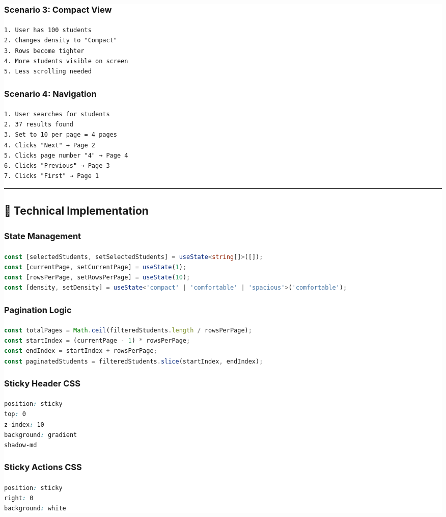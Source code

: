 ### **Scenario 3: Compact View**
```
1. User has 100 students
2. Changes density to "Compact"
3. Rows become tighter
4. More students visible on screen
5. Less scrolling needed
```

### **Scenario 4: Navigation**
```
1. User searches for students
2. 37 results found
3. Set to 10 per page = 4 pages
4. Clicks "Next" → Page 2
5. Clicks page number "4" → Page 4
6. Clicks "Previous" → Page 3
7. Clicks "First" → Page 1
```

---

## 🔧 **Technical Implementation**

### **State Management**
```typescript
const [selectedStudents, setSelectedStudents] = useState<string[]>([]);
const [currentPage, setCurrentPage] = useState(1);
const [rowsPerPage, setRowsPerPage] = useState(10);
const [density, setDensity] = useState<'compact' | 'comfortable' | 'spacious'>('comfortable');
```

### **Pagination Logic**
```typescript
const totalPages = Math.ceil(filteredStudents.length / rowsPerPage);
const startIndex = (currentPage - 1) * rowsPerPage;
const endIndex = startIndex + rowsPerPage;
const paginatedStudents = filteredStudents.slice(startIndex, endIndex);
```

### **Sticky Header CSS**
```css
position: sticky
top: 0
z-index: 10
background: gradient
shadow-md
```

### **Sticky Actions CSS**
```css
position: sticky
right: 0
background: white
```
